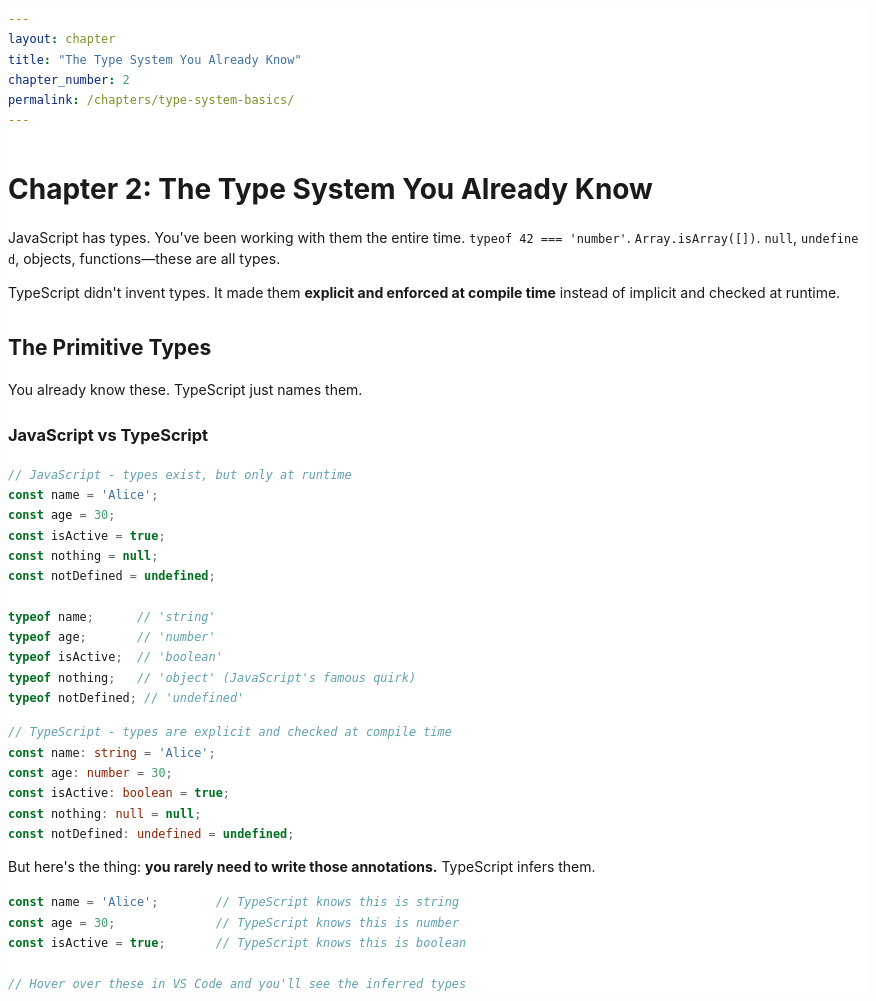 ```yaml
---
layout: chapter
title: "The Type System You Already Know"
chapter_number: 2
permalink: /chapters/type-system-basics/
---
```


# Chapter 2: The Type System You Already Know

JavaScript has types. You've been working with them the entire time. `typeof 42 === 'number'`. `Array.isArray([])`. `null`, `undefined`, objects, functions—these are all types.

TypeScript didn't invent types. It made them **explicit and enforced at compile time** instead of implicit and checked at runtime.

## The Primitive Types

You already know these. TypeScript just names them.

### JavaScript vs TypeScript

```javascript
// JavaScript - types exist, but only at runtime
const name = 'Alice';
const age = 30;
const isActive = true;
const nothing = null;
const notDefined = undefined;

typeof name;      // 'string'
typeof age;       // 'number'
typeof isActive;  // 'boolean'
typeof nothing;   // 'object' (JavaScript's famous quirk)
typeof notDefined; // 'undefined'
```

```typescript
// TypeScript - types are explicit and checked at compile time
const name: string = 'Alice';
const age: number = 30;
const isActive: boolean = true;
const nothing: null = null;
const notDefined: undefined = undefined;
```

But here's the thing: **you rarely need to write those annotations.** TypeScript infers them.

```typescript
const name = 'Alice';        // TypeScript knows this is string
const age = 30;              // TypeScript knows this is number
const isActive = true;       // TypeScript knows this is boolean

// Hover over these in VS Code and you'll see the inferred types
```
